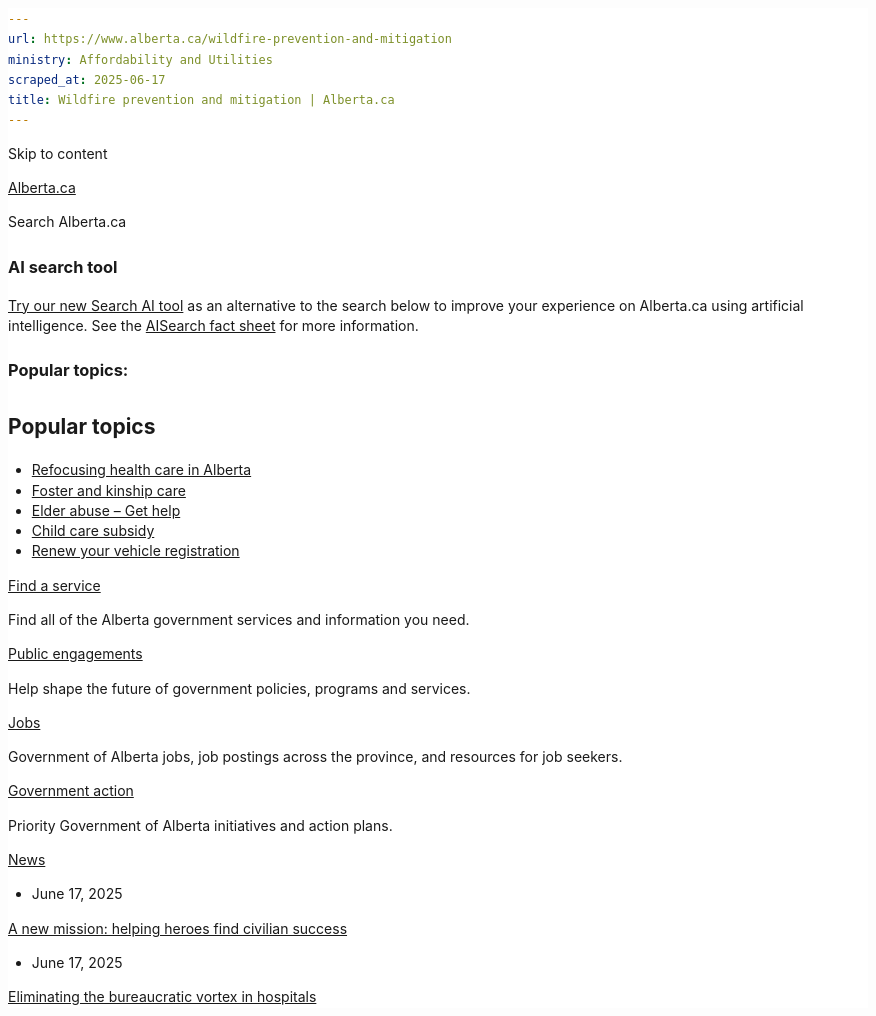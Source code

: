 ```yaml
---
url: https://www.alberta.ca/wildfire-prevention-and-mitigation
ministry: Affordability and Utilities
scraped_at: 2025-06-17
title: Wildfire prevention and mitigation | Alberta.ca
---
```


Skip to content

[ Alberta.ca ](/ "Home")

Search Alberta.ca

### AI search tool

[Try our new Search AI tool](//searchai.alberta.ca/) as an alternative to the search below to improve your experience on Alberta.ca using artificial intelligence. See the [AISearch fact sheet](/system/files/ti-searchai-on-alberta-ca.pdf) for more information.

### Popular topics:

## Popular topics

  * [Refocusing health care in Alberta](/refocusing-health-care-in-alberta)
  * [Foster and kinship care](/foster-and-kinship-care)
  * [Elder abuse – Get help](/get-help-elder-abuse)
  * [Child care subsidy](/child-care-subsidy)
  * [Renew your vehicle registration](/vehicle-registration-renewal)



[Find a service](/all-services)

Find all of the Alberta government services and information you need.

[Public engagements](/public-engagement)

Help shape the future of government policies, programs and services.

[Jobs](/find-a-job)

Government of Alberta jobs, job postings across the province, and resources for job seekers.

[Government action](/government-action)

Priority Government of Alberta initiatives and action plans.

[News](/news)

  * June 17, 2025

[A new mission: helping heroes find civilian success](https://www.alberta.ca/release.cfm?xID=93484F8D4F239-0C19-0C50-EE5C10A1AA7DAE94)

  * June 17, 2025

[Eliminating the bureaucratic vortex in hospitals](https://www.alberta.ca/release.cfm?xID=93483F686E9DD-DC45-057A-D2A880EADB182292)
